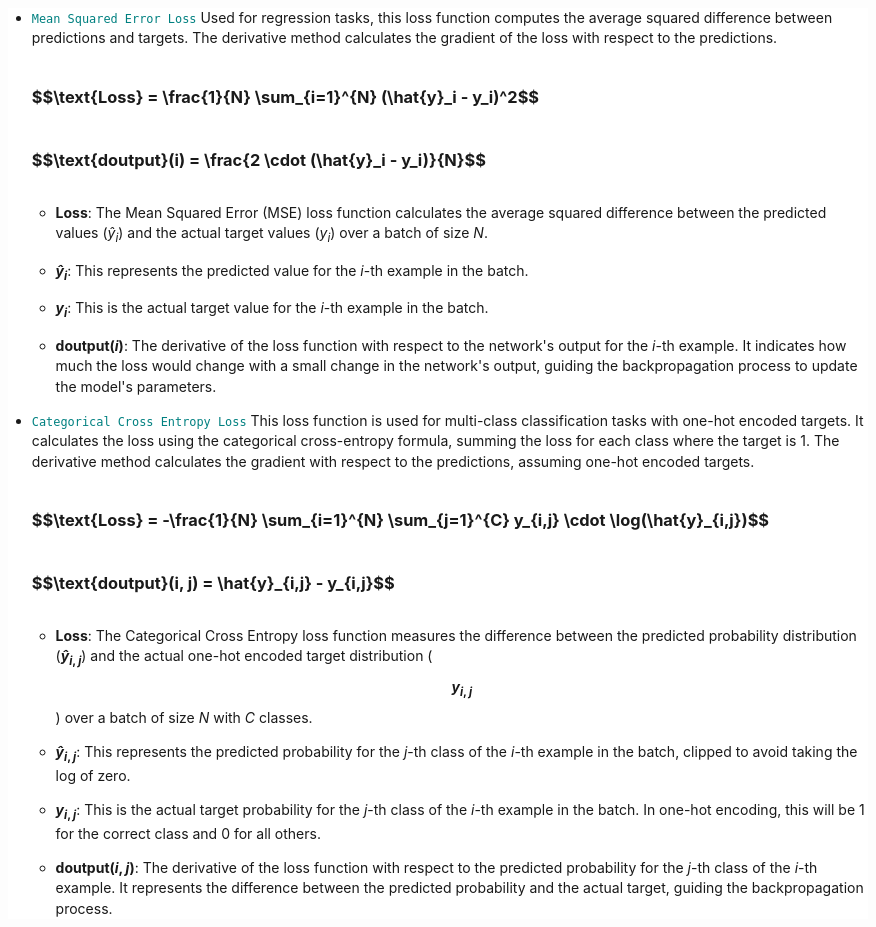 - <code style="color: teal;">Mean Squared Error Loss</code> Used for regression tasks, this loss function computes the
  average squared difference between predictions and targets. The derivative method calculates the gradient of the loss
  with respect to the predictions.

  <h3 style="display: inline-block;">$$\text{Loss} = \frac{1}{N} \sum_{i=1}^{N} (\hat{y}_i - y_i)^2$$</h3>

  <h3 style="display: inline-block;">$$\text{doutput}(i) = \frac{2 \cdot (\hat{y}_i - y_i)}{N}$$</h3>

  - **$\text{Loss}$**: The Mean Squared Error (MSE) loss function calculates the average squared difference between the
    predicted values ($\hat{y}_i$) and the actual target values ($y_i$) over a batch of size $N$.

  - **$\hat{y}_i$**: This represents the predicted value for the $i$-th example in the batch.

  - **$y_i$**: This is the actual target value for the $i$-th example in the batch.

  - **$\text{doutput}(i)$**: The derivative of the loss function with respect to the network's output for the $i$-th
    example. It indicates how much the loss would change with a small change in the network's output, guiding the
    backpropagation process to update the model's parameters.

- <code style="color: teal;">Categorical Cross Entropy Loss</code> This loss function is used for multi-class
  classification tasks with one-hot encoded targets. It calculates the loss using the categorical cross-entropy formula,
  summing the loss for each class where the target is 1. The derivative method calculates the gradient with respect to
  the predictions, assuming one-hot encoded targets.

  <h3 style="display: inline-block;">$$\text{Loss} = -\frac{1}{N} \sum_{i=1}^{N} \sum_{j=1}^{C} y_{i,j} \cdot \log(\hat{y}_{i,j})$$</h3>

  <h3 style="display: inline-block;">$$\text{doutput}(i, j) = \hat{y}_{i,j} - y_{i,j}$$</h3>

  - **$\text{Loss}$**: The Categorical Cross Entropy loss function measures the difference between the predicted
    probability distribution (**$\hat{y}_{i,j}$**) and the actual one-hot encoded target distribution (**$$y_{i,j}$$**)
    over a batch of size $N$ with $C$ classes.

  - **$\hat{y}_{i,j}$**: This represents the predicted probability for the $j$-th class of the $i$-th example in the
    batch, clipped to avoid taking the log of zero.

  - **$y_{i,j}$**: This is the actual target probability for the $j$-th class of the $i$-th example in the batch. In
    one-hot encoding, this will be 1 for the correct class and 0 for all others.

  - **$\text{doutput}(i, j)$**: The derivative of the loss function with respect to the predicted probability for the
    $j$-th class of the $i$-th example. It represents the difference between the predicted probability and the actual
    target, guiding the backpropagation process.
